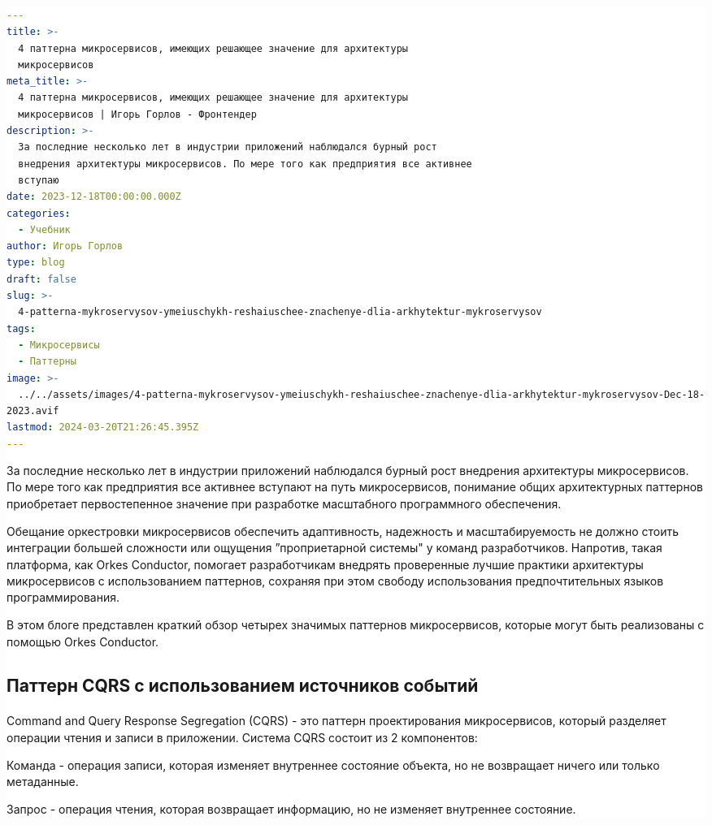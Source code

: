 ```yaml
---
title: >-
  4 паттерна микросервисов, имеющих решающее значение для архитектуры
  микросервисов
meta_title: >-
  4 паттерна микросервисов, имеющих решающее значение для архитектуры
  микросервисов | Игорь Горлов - Фронтeндер
description: >-
  За последние несколько лет в индустрии приложений наблюдался бурный рост
  внедрения архитектуры микросервисов. По мере того как предприятия все активнее
  вступаю
date: 2023-12-18T00:00:00.000Z
categories:
  - Учебник
author: Игорь Горлов
type: blog
draft: false
slug: >-
  4-patterna-mykroservysov-ymeiuschykh-reshaiuschee-znachenye-dlia-arkhytektur-mykroservysov
tags:
  - Микросервисы
  - Паттерны
image: >-
  ../../assets/images/4-patterna-mykroservysov-ymeiuschykh-reshaiuschee-znachenye-dlia-arkhytektur-mykroservysov-Dec-18-2023.avif
lastmod: 2024-03-20T21:26:45.395Z
---
```


За последние несколько лет в индустрии приложений наблюдался бурный рост внедрения архитектуры микросервисов. По мере того как предприятия все активнее вступают на путь микросервисов, понимание общих архитектурных паттернов приобретает первостепенное значение при разработке масштабного программного обеспечения.

Обещание оркестровки микросервисов обеспечить адаптивность, надежность и масштабируемость не должно стоить интеграции большей сложности или ощущения ”проприетарной системы" у команд разработчиков. Напротив, такая платформа, как Orkes Conductor, помогает разработчикам внедрять проверенные лучшие практики архитектуры микросервисов с использованием паттернов, сохраняя при этом свободу использования предпочтительных языков программирования.

В этом блоге представлен краткий обзор четырех значимых паттернов микросервисов, которые могут быть реализованы с помощью Orkes Conductor.

## Паттерн CQRS с использованием источников событий

Command and Query Response Segregation (CQRS) - это паттерн проектирования микросервисов, который разделяет операции чтения и записи в приложении. Система CQRS состоит из 2 компонентов:

Команда - операция записи, которая изменяет внутреннее состояние объекта, но не возвращает ничего или только метаданные.

Запрос - операция чтения, которая возвращает информацию, но не изменяет внутреннее состояние.
